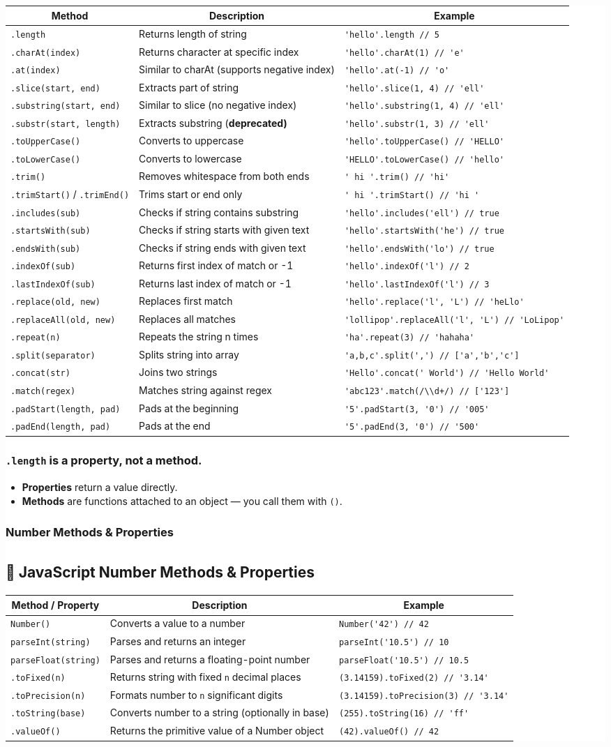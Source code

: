 | Method                        | Description                                 | Example                                        |
| ----------------------------- | ------------------------------------------- | ---------------------------------------------- |
| `.length`                     | Returns length of string                    | `'hello'.length // 5`                          |
| `.charAt(index)`              | Returns character at specific index         | `'hello'.charAt(1) // 'e'`                     |
| `.at(index)`                  | Similar to charAt (supports negative index) | `'hello'.at(-1) // 'o'`                        |
| `.slice(start, end)`          | Extracts part of string                     | `'hello'.slice(1, 4) // 'ell'`                 |
| `.substring(start, end)`      | Similar to slice (no negative index)        | `'hello'.substring(1, 4) // 'ell'`             |
| `.substr(start, length)`      | Extracts substring (**deprecated)**         | `'hello'.substr(1, 3) // 'ell'`                |
| `.toUpperCase()`              | Converts to uppercase                       | `'hello'.toUpperCase() // 'HELLO'`             |
| `.toLowerCase()`              | Converts to lowercase                       | `'HELLO'.toLowerCase() // 'hello'`             |
| `.trim()`                     | Removes whitespace from both ends           | `' hi '.trim() // 'hi'`                        |
| `.trimStart()` / `.trimEnd()` | Trims start or end only                     | `' hi '.trimStart() // 'hi '`                  |
| `.includes(sub)`              | Checks if string contains substring         | `'hello'.includes('ell') // true`              |
| `.startsWith(sub)`            | Checks if string starts with given text     | `'hello'.startsWith('he') // true`             |
| `.endsWith(sub)`              | Checks if string ends with given text       | `'hello'.endsWith('lo') // true`               |
| `.indexOf(sub)`               | Returns first index of match or -1          | `'hello'.indexOf('l') // 2`                    |
| `.lastIndexOf(sub)`           | Returns last index of match or -1           | `'hello'.lastIndexOf('l') // 3`                |
| `.replace(old, new)`          | Replaces first match                        | `'hello'.replace('l', 'L') // 'heLlo'`         |
| `.replaceAll(old, new)`       | Replaces all matches                        | `'lollipop'.replaceAll('l', 'L') // 'LoLipop'` |
| `.repeat(n)`                  | Repeats the string n times                  | `'ha'.repeat(3) // 'hahaha'`                   |
| `.split(separator)`           | Splits string into array                    | `'a,b,c'.split(',') // ['a','b','c']`          |
| `.concat(str)`                | Joins two strings                           | `'Hello'.concat(' World') // 'Hello World'`    |
| `.match(regex)`               | Matches string against regex                | `'abc123'.match(/\\d+/) // ['123']`            |
| `.padStart(length, pad)`      | Pads at the beginning                       | `'5'.padStart(3, '0') // '005'`                |
| `.padEnd(length, pad)`        | Pads at the end                             | `'5'.padEnd(3, '0') // '500'`                  |
### `.length` is a **property**, **not** a method.
- **Properties** return a value directly.
- **Methods** are functions attached to an object — you call them with `()`.
### Number Methods & Properties
## 🔢 JavaScript Number Methods & Properties

| Method / Property         | Description                                     | Example                              |
|---------------------------|-------------------------------------------------|--------------------------------------|
| `Number()`                | Converts a value to a number                    | `Number('42') // 42`                 |
| `parseInt(string)`        | Parses and returns an integer                   | `parseInt('10.5') // 10`             |
| `parseFloat(string)`      | Parses and returns a floating-point number      | `parseFloat('10.5') // 10.5`         |
| `.toFixed(n)`             | Returns string with fixed `n` decimal places    | `(3.14159).toFixed(2) // '3.14'`     |
| `.toPrecision(n)`         | Formats number to `n` significant digits        | `(3.14159).toPrecision(3) // '3.14'` |
| `.toString(base)`         | Converts number to a string (optionally in base)| `(255).toString(16) // 'ff'`         |
| `.valueOf()`              | Returns the primitive value of a Number object  | `(42).valueOf() // 42`               |